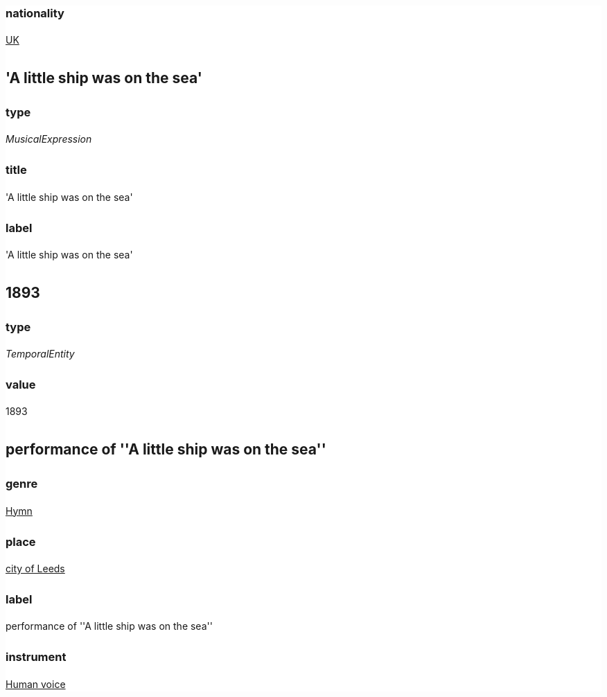 ### nationality


[UK](#UK)

## 'A little ship was on the sea'

### type


*MusicalExpression*

### title


'A little ship was on the sea'

### label


'A little ship was on the sea'

## 1893

### type


*TemporalEntity*

### value


1893

## performance of ''A little ship was on the sea''

### genre


[Hymn](#Hymn)

### place


[city of Leeds](#city-of-Leeds)

### label


performance of ''A little ship was on the sea''

### instrument


[Human voice](#Human-voice)
